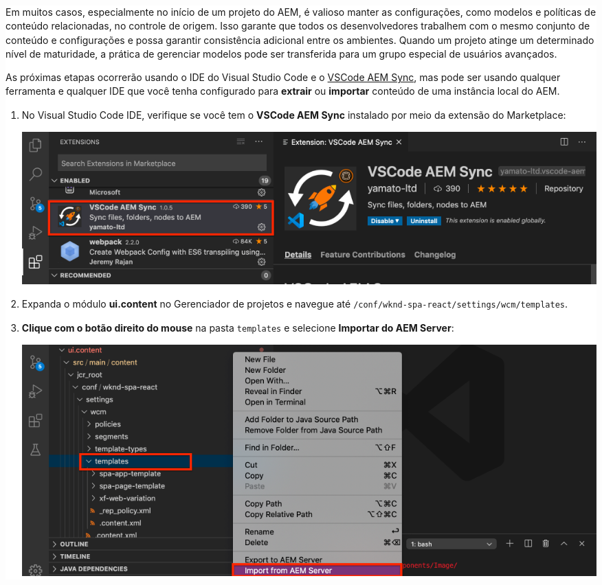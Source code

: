 Em muitos casos, especialmente no início de um projeto do AEM, é valioso manter as configurações, como modelos e políticas de conteúdo relacionadas, no controle de origem. Isso garante que todos os desenvolvedores trabalhem com o mesmo conjunto de conteúdo e configurações e possa garantir consistência adicional entre os ambientes. Quando um projeto atinge um determinado nível de maturidade, a prática de gerenciar modelos pode ser transferida para um grupo especial de usuários avançados.

As próximas etapas ocorrerão usando o IDE do Visual Studio Code e o [VSCode AEM Sync](https://marketplace.visualstudio.com/items?itemName=yamato-ltd.vscode-aem-sync), mas pode ser usando qualquer ferramenta e qualquer IDE que você tenha configurado para **extrair** ou **importar** conteúdo de uma instância local do AEM.

1. No Visual Studio Code IDE, verifique se você tem o **VSCode AEM Sync** instalado por meio da extensão do Marketplace:

   ![Sincronização com o AEM VSCode](./assets/map-components/vscode-aem-sync.png)

2. Expanda o módulo **ui.content** no Gerenciador de projetos e navegue até `/conf/wknd-spa-react/settings/wcm/templates`.

3. **Clique com o botão direito do mouse** na pasta `templates` e selecione **Importar do AEM Server**:

   ![Modelo de importação do VSCode](./assets/map-components/import-aem-servervscode.png)
